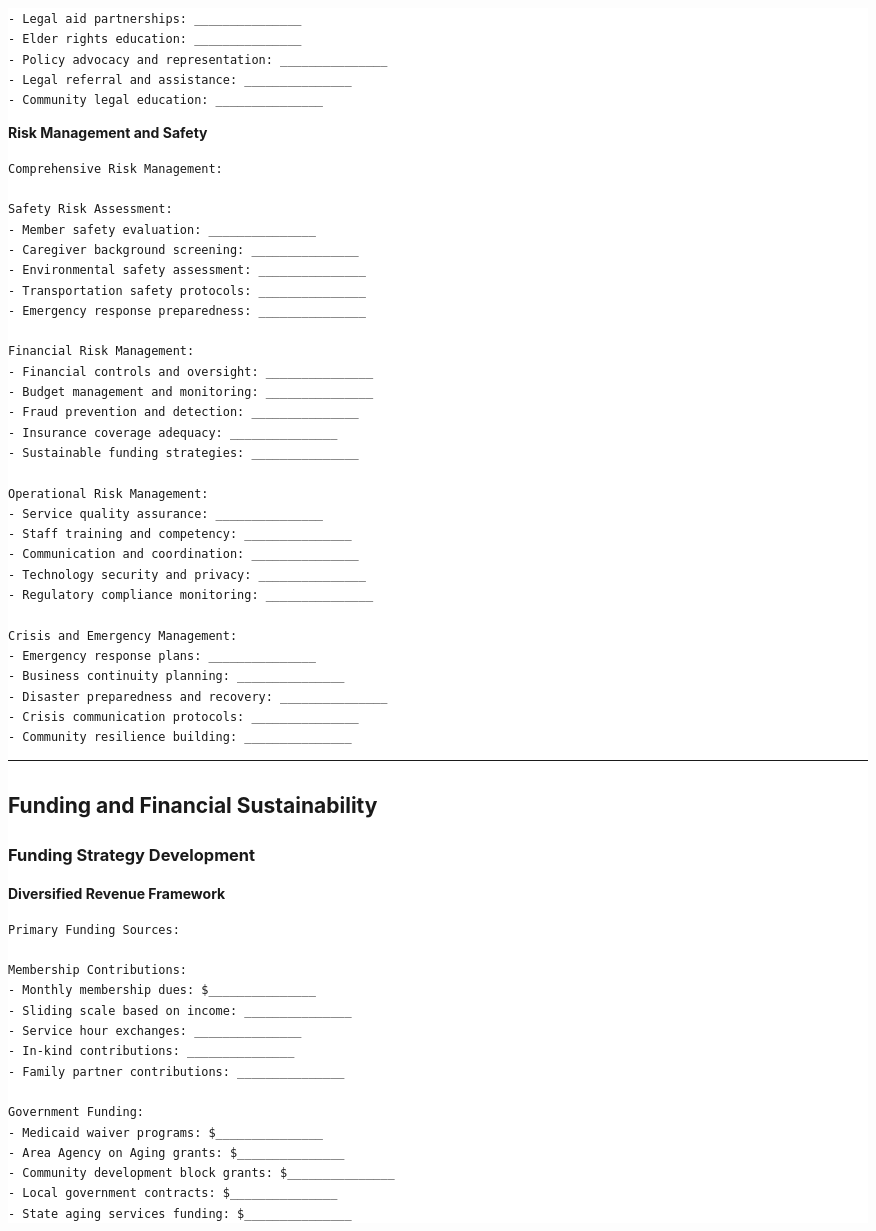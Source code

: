 ```
- Legal aid partnerships: _______________
- Elder rights education: _______________
- Policy advocacy and representation: _______________
- Legal referral and assistance: _______________
- Community legal education: _______________
```

**Risk Management and Safety**
```
Comprehensive Risk Management:

Safety Risk Assessment:
- Member safety evaluation: _______________
- Caregiver background screening: _______________
- Environmental safety assessment: _______________
- Transportation safety protocols: _______________
- Emergency response preparedness: _______________

Financial Risk Management:
- Financial controls and oversight: _______________
- Budget management and monitoring: _______________
- Fraud prevention and detection: _______________
- Insurance coverage adequacy: _______________
- Sustainable funding strategies: _______________

Operational Risk Management:
- Service quality assurance: _______________
- Staff training and competency: _______________
- Communication and coordination: _______________
- Technology security and privacy: _______________
- Regulatory compliance monitoring: _______________

Crisis and Emergency Management:
- Emergency response plans: _______________
- Business continuity planning: _______________
- Disaster preparedness and recovery: _______________
- Crisis communication protocols: _______________
- Community resilience building: _______________
```

---

## Funding and Financial Sustainability

### Funding Strategy Development

**Diversified Revenue Framework**
```
Primary Funding Sources:

Membership Contributions:
- Monthly membership dues: $_______________
- Sliding scale based on income: _______________
- Service hour exchanges: _______________
- In-kind contributions: _______________
- Family partner contributions: _______________

Government Funding:
- Medicaid waiver programs: $_______________
- Area Agency on Aging grants: $_______________
- Community development block grants: $_______________
- Local government contracts: $_______________
- State aging services funding: $_______________

```